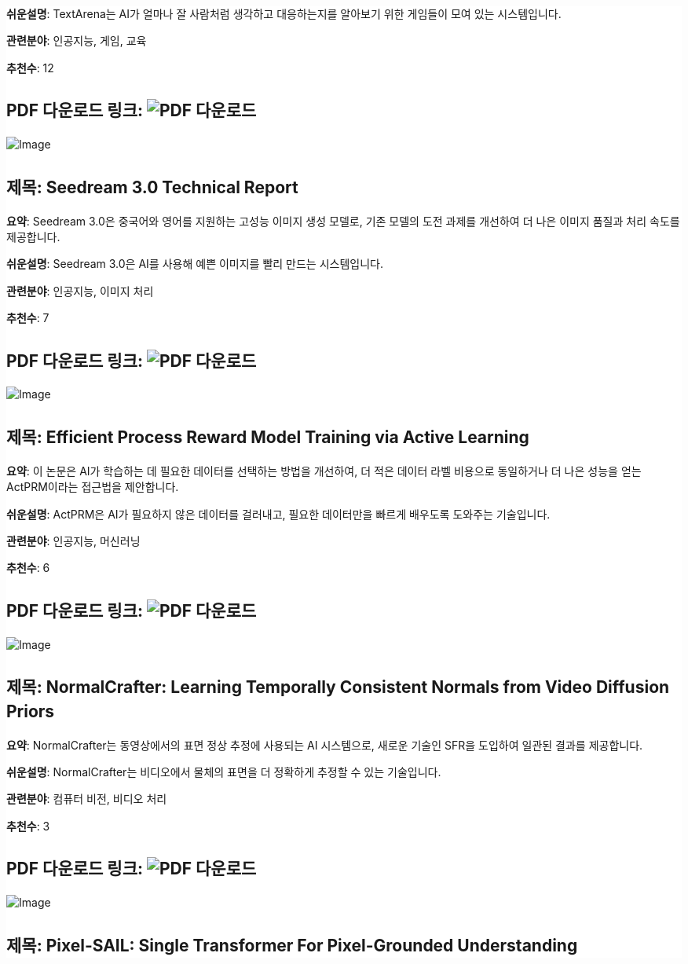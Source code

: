 **쉬운설명**: TextArena는 AI가 얼마나 잘 사람처럼 생각하고 대응하는지를 알아보기 위한 게임들이 모여 있는 시스템입니다.

**관련분야**: 인공지능, 게임, 교육

**추천수**: 12

**PDF 다운로드 링크**: ![PDF 다운로드](https://arxiv.org/pdf/2504.11442)
---

![Image](https://cdn-thumbnails.huggingface.co/social-thumbnails/papers/2504.11346.png)
## 제목: Seedream 3.0 Technical Report

**요약**: Seedream 3.0은 중국어와 영어를 지원하는 고성능 이미지 생성 모델로, 기존 모델의 도전 과제를 개선하여 더 나은 이미지 품질과 처리 속도를 제공합니다.

**쉬운설명**: Seedream 3.0은 AI를 사용해 예쁜 이미지를 빨리 만드는 시스템입니다.

**관련분야**: 인공지능, 이미지 처리

**추천수**: 7

**PDF 다운로드 링크**: ![PDF 다운로드](https://arxiv.org/pdf/2504.11346)
---

![Image](https://cdn-thumbnails.huggingface.co/social-thumbnails/papers/2504.10559.png)
## 제목: Efficient Process Reward Model Training via Active Learning

**요약**: 이 논문은 AI가 학습하는 데 필요한 데이터를 선택하는 방법을 개선하여, 더 적은 데이터 라벨 비용으로 동일하거나 더 나은 성능을 얻는 ActPRM이라는 접근법을 제안합니다.

**쉬운설명**: ActPRM은 AI가 필요하지 않은 데이터를 걸러내고, 필요한 데이터만을 빠르게 배우도록 도와주는 기술입니다.

**관련분야**: 인공지능, 머신러닝

**추천수**: 6

**PDF 다운로드 링크**: ![PDF 다운로드](https://arxiv.org/pdf/2504.10559)
---

![Image](https://cdn-avatars.huggingface.co/v1/production/uploads/657a7458afbb0117ba15c59f/8_iwTS1UG_mKnfylFbLsY.jpeg)
## 제목: NormalCrafter: Learning Temporally Consistent Normals from Video Diffusion Priors

**요약**: NormalCrafter는 동영상에서의 표면 정상 추정에 사용되는 AI 시스템으로, 새로운 기술인 SFR을 도입하여 일관된 결과를 제공합니다.

**쉬운설명**: NormalCrafter는 비디오에서 물체의 표면을 더 정확하게 추정할 수 있는 기술입니다.

**관련분야**: 컴퓨터 비전, 비디오 처리

**추천수**: 3

**PDF 다운로드 링크**: ![PDF 다운로드](https://arxiv.org/pdf/2504.11427)
---

![Image](https://cdn-thumbnails.huggingface.co/social-thumbnails/papers/2504.10465.png)
## 제목: Pixel-SAIL: Single Transformer For Pixel-Grounded Understanding
